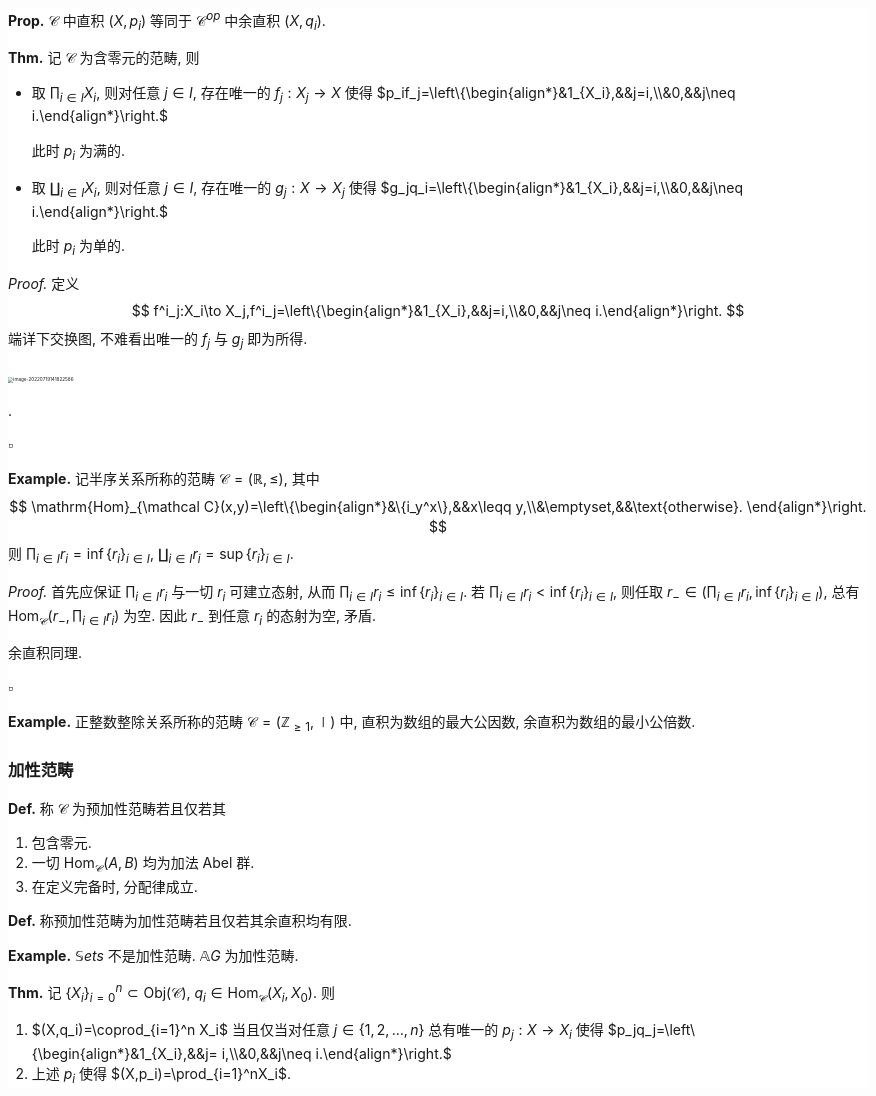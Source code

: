 **Prop.** $\mathcal C$ 中直积 $(X,p_i)$ 等同于 $\mathcal C^{op}$ 中余直积 $(X,q_i)$. 

**Thm.** 记 $\mathcal C$ 为含零元的范畴, 则

* 取 $\prod_{i\in I}X_i$, 则对任意 $j\in I$, 存在唯一的 $f_j:X_j\to X$ 使得 $p_if_j=\left\{\begin{align*}&1_{X_i},&&j=i,\\&0,&&j\neq i.\end{align*}\right.$ 

  此时 $p_i$ 为满的. 

* 取 $\coprod_{i\in I}X_i$, 则对任意 $j\in I$, 存在唯一的 $g_j: X\to X_j$ 使得 $g_jq_i=\left\{\begin{align*}&1_{X_i},&&j=i,\\&0,&&j\neq i.\end{align*}\right.$ 

  此时 $p_i$ 为单的. 

*Proof.* 定义 
$$
f^i_j:X_i\to X_j,f^i_j=\left\{\begin{align*}&1_{X_i},&&j=i,\\&0,&&j\neq i.\end{align*}\right.
$$
端详下交换图, 不难看出唯一的 $f_j$ 与 $g_j$ 即为所得.  

<img src="https://s2.loli.net/2022/07/19/1zJQDSrVRiPw3AF.png" alt="image-20220719141822586" style="zoom: 33%;" />

. 

$\square$

**Example.** 记半序关系所称的范畴 $\mathcal C=(\mathbb R,\leq)$, 其中
$$
\mathrm{Hom}_{\mathcal C}(x,y)=\left\{\begin{align*}&\{i_y^x\},&&x\leqq y,\\&\emptyset,&&\text{otherwise}. \end{align*}\right.
$$
则 $\prod_{i\in I}r_i=\inf\{r_i\}_{i\in I}$, $\coprod_{i\in I}r_i=\sup\{r_i\}_{i\in I}$. 

*Proof.* 首先应保证 $\prod_{i\in I}r_i$ 与一切 $r_i$ 可建立态射, 从而 $\prod_{i\in I}r_i\leq\inf\{r_i\}_{i\in I}$. 若 $\prod_{i\in I}r_i<\inf\{r_i\}_{i\in I}$, 则任取 $r_-\in (\prod_{i\in I}r_i,\inf\{r_i\}_{i\in I})$, 总有 $\mathrm{Hom}_{\mathcal C}(r_-,\prod_{i\in I}r_i)$ 为空. 因此 $r_-$ 到任意 $r_i$ 的态射为空, 矛盾. 

余直积同理. 

$\square$

**Example.** 正整数整除关系所称的范畴 $\mathcal C=(\mathbb Z_{\geq 1},\mid )$ 中, 直积为数组的最大公因数, 余直积为数组的最小公倍数. 

### 加性范畴

**Def.** 称 $\mathcal C$ 为预加性范畴若且仅若其

1. 包含零元.
2. 一切 $\mathrm{Hom}_{\mathcal C}(A,B)$ 均为加法 Abel 群.
3. 在定义完备时, 分配律成立. 

**Def.** 称预加性范畴为加性范畴若且仅若其余直积均有限.

**Example.** $\mathbb Sets$ 不是加性范畴. $\mathbb AG$ 为加性范畴.

**Thm.** 记 $\{X_i\}_{i=0}^n\subset \mathsf{Obj}(\mathcal C)$, $q_i\in\mathrm{Hom}_{\mathcal C}(X_i,X_0)$. 则

1. $(X,q_i)=\coprod_{i=1}^n X_i$ 当且仅当对任意 $j\in \{1,2,\ldots, n\}$ 总有唯一的 $p_j:X\to X_i$ 使得 $p_jq_j=\left\{\begin{align*}&1_{X_i},&&j= i,\\&0,&&j\neq i.\end{align*}\right.$
2. 上述 $p_i$ 使得 $(X,p_i)=\prod_{i=1}^nX_i$. 
